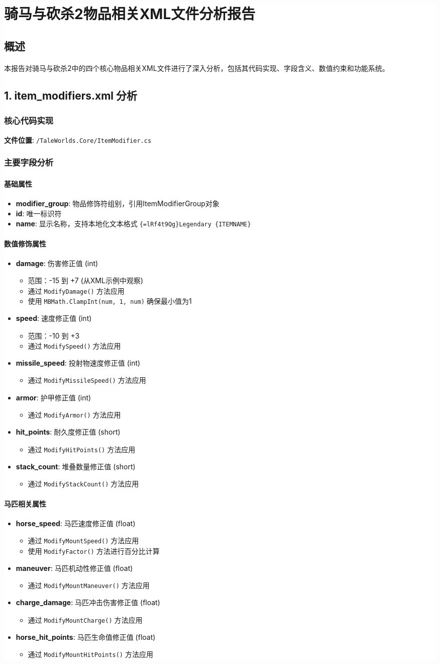 # 骑马与砍杀2物品相关XML文件分析报告

## 概述

本报告对骑马与砍杀2中的四个核心物品相关XML文件进行了深入分析，包括其代码实现、字段含义、数值约束和功能系统。

## 1. item_modifiers.xml 分析

### 核心代码实现
**文件位置**: `/TaleWorlds.Core/ItemModifier.cs`

### 主要字段分析

#### 基础属性
- **modifier_group**: 物品修饰符组别，引用ItemModifierGroup对象
- **id**: 唯一标识符
- **name**: 显示名称，支持本地化文本格式 `{=lRf4t9Qg}Legendary {ITEMNAME}`

#### 数值修饰属性
- **damage**: 伤害修正值 (int)
  - 范围：-15 到 +7 (从XML示例中观察)
  - 通过 `ModifyDamage()` 方法应用
  - 使用 `MBMath.ClampInt(num, 1, num)` 确保最小值为1

- **speed**: 速度修正值 (int)
  - 范围：-10 到 +3
  - 通过 `ModifySpeed()` 方法应用

- **missile_speed**: 投射物速度修正值 (int)
  - 通过 `ModifyMissileSpeed()` 方法应用

- **armor**: 护甲修正值 (int)
  - 通过 `ModifyArmor()` 方法应用

- **hit_points**: 耐久度修正值 (short)
  - 通过 `ModifyHitPoints()` 方法应用

- **stack_count**: 堆叠数量修正值 (short)
  - 通过 `ModifyStackCount()` 方法应用

#### 马匹相关属性
- **horse_speed**: 马匹速度修正值 (float)
  - 通过 `ModifyMountSpeed()` 方法应用
  - 使用 `ModifyFactor()` 方法进行百分比计算

- **maneuver**: 马匹机动性修正值 (float)
  - 通过 `ModifyMountManeuver()` 方法应用

- **charge_damage**: 马匹冲击伤害修正值 (float)
  - 通过 `ModifyMountCharge()` 方法应用

- **horse_hit_points**: 马匹生命值修正值 (float)
  - 通过 `ModifyMountHitPoints()` 方法应用
